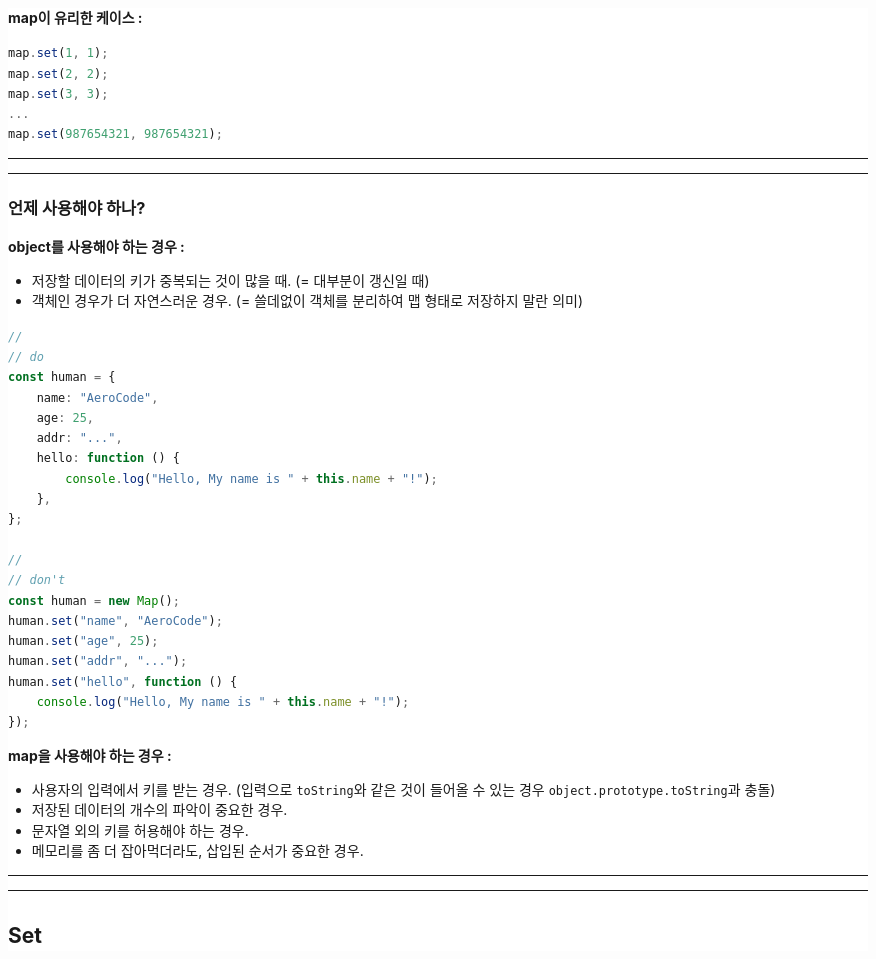 **map이 유리한 케이스 :**

```ts
map.set(1, 1);
map.set(2, 2);
map.set(3, 3);
...
map.set(987654321, 987654321);
```

---

---

### 언제 사용해야 하나?

**object를 사용해야 하는 경우 :**

-   저장할 데이터의 키가 중복되는 것이 많을 때. (= 대부분이 갱신일 때)
-   객체인 경우가 더 자연스러운 경우. (= 쓸데없이 객체를 분리하여 맵 형태로 저장하지 말란 의미)

```ts
//
// do
const human = {
    name: "AeroCode",
    age: 25,
    addr: "...",
    hello: function () {
        console.log("Hello, My name is " + this.name + "!");
    },
};

//
// don't
const human = new Map();
human.set("name", "AeroCode");
human.set("age", 25);
human.set("addr", "...");
human.set("hello", function () {
    console.log("Hello, My name is " + this.name + "!");
});
```

**map을 사용해야 하는 경우 :**

-   사용자의 입력에서 키를 받는 경우. (입력으로 `toString`와 같은 것이 들어올 수 있는 경우 `object.prototype.toString`과 충돌)
-   저장된 데이터의 개수의 파악이 중요한 경우.
-   문자열 외의 키를 허용해야 하는 경우.
-   메모리를 좀 더 잡아먹더라도, 삽입된 순서가 중요한 경우.

---

---

## Set
